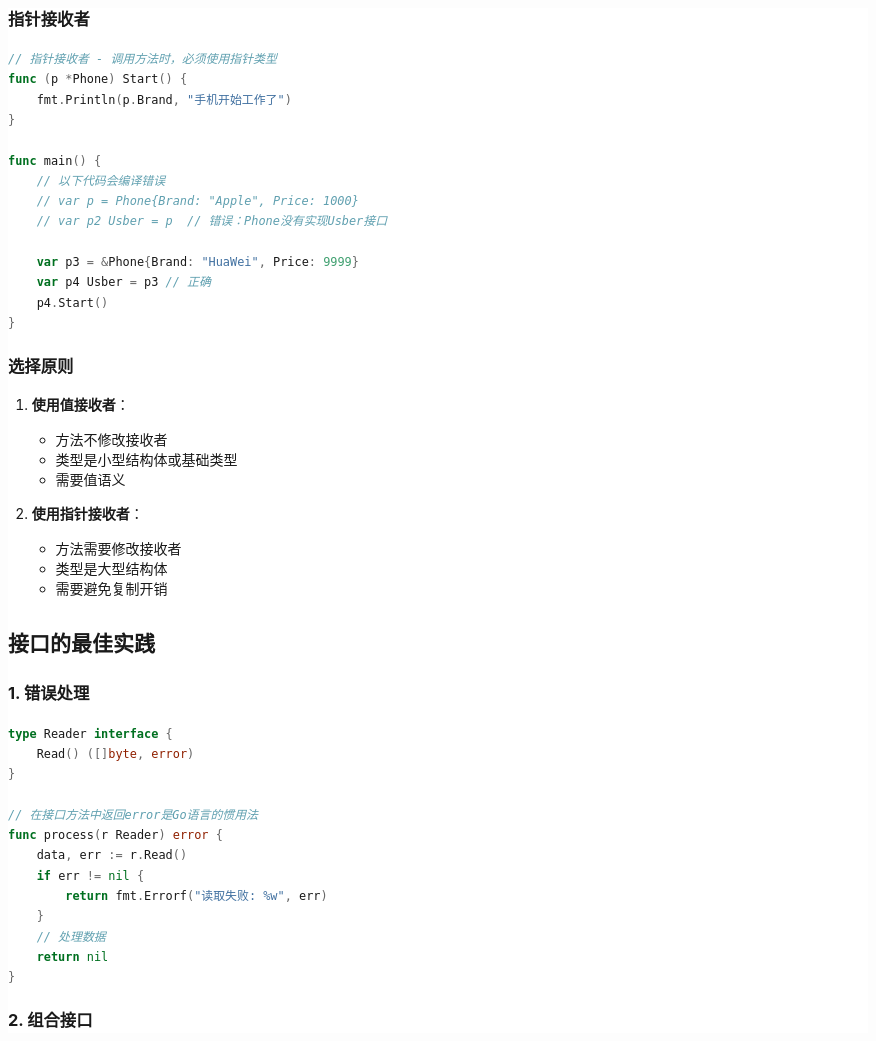 ### 指针接收者

```go
// 指针接收者 - 调用方法时，必须使用指针类型
func (p *Phone) Start() {
    fmt.Println(p.Brand, "手机开始工作了")
}

func main() {
    // 以下代码会编译错误
    // var p = Phone{Brand: "Apple", Price: 1000}
    // var p2 Usber = p  // 错误：Phone没有实现Usber接口
    
    var p3 = &Phone{Brand: "HuaWei", Price: 9999}
    var p4 Usber = p3 // 正确
    p4.Start()
}
```

### 选择原则

1. **使用值接收者**：
   - 方法不修改接收者
   - 类型是小型结构体或基础类型
   - 需要值语义

2. **使用指针接收者**：
   - 方法需要修改接收者
   - 类型是大型结构体
   - 需要避免复制开销

## 接口的最佳实践

### 1. 错误处理

```go
type Reader interface {
    Read() ([]byte, error)
}

// 在接口方法中返回error是Go语言的惯用法
func process(r Reader) error {
    data, err := r.Read()
    if err != nil {
        return fmt.Errorf("读取失败: %w", err)
    }
    // 处理数据
    return nil
}
```

### 2. 组合接口
